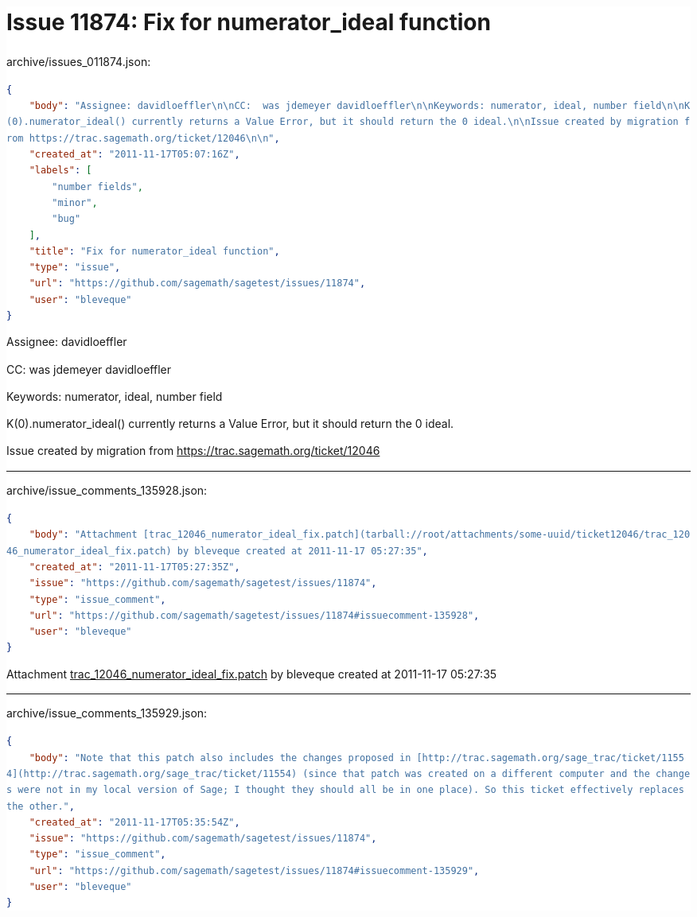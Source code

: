 # Issue 11874: Fix for numerator_ideal function

archive/issues_011874.json:
```json
{
    "body": "Assignee: davidloeffler\n\nCC:  was jdemeyer davidloeffler\n\nKeywords: numerator, ideal, number field\n\nK(0).numerator_ideal() currently returns a Value Error, but it should return the 0 ideal.\n\nIssue created by migration from https://trac.sagemath.org/ticket/12046\n\n",
    "created_at": "2011-11-17T05:07:16Z",
    "labels": [
        "number fields",
        "minor",
        "bug"
    ],
    "title": "Fix for numerator_ideal function",
    "type": "issue",
    "url": "https://github.com/sagemath/sagetest/issues/11874",
    "user": "bleveque"
}
```
Assignee: davidloeffler

CC:  was jdemeyer davidloeffler

Keywords: numerator, ideal, number field

K(0).numerator_ideal() currently returns a Value Error, but it should return the 0 ideal.

Issue created by migration from https://trac.sagemath.org/ticket/12046





---

archive/issue_comments_135928.json:
```json
{
    "body": "Attachment [trac_12046_numerator_ideal_fix.patch](tarball://root/attachments/some-uuid/ticket12046/trac_12046_numerator_ideal_fix.patch) by bleveque created at 2011-11-17 05:27:35",
    "created_at": "2011-11-17T05:27:35Z",
    "issue": "https://github.com/sagemath/sagetest/issues/11874",
    "type": "issue_comment",
    "url": "https://github.com/sagemath/sagetest/issues/11874#issuecomment-135928",
    "user": "bleveque"
}
```

Attachment [trac_12046_numerator_ideal_fix.patch](tarball://root/attachments/some-uuid/ticket12046/trac_12046_numerator_ideal_fix.patch) by bleveque created at 2011-11-17 05:27:35



---

archive/issue_comments_135929.json:
```json
{
    "body": "Note that this patch also includes the changes proposed in [http://trac.sagemath.org/sage_trac/ticket/11554](http://trac.sagemath.org/sage_trac/ticket/11554) (since that patch was created on a different computer and the changes were not in my local version of Sage; I thought they should all be in one place). So this ticket effectively replaces the other.",
    "created_at": "2011-11-17T05:35:54Z",
    "issue": "https://github.com/sagemath/sagetest/issues/11874",
    "type": "issue_comment",
    "url": "https://github.com/sagemath/sagetest/issues/11874#issuecomment-135929",
    "user": "bleveque"
}
```